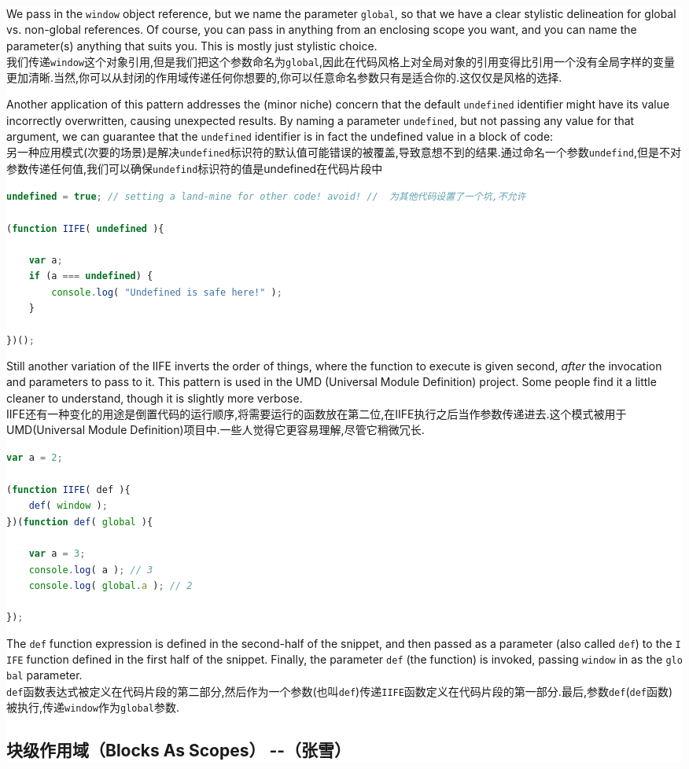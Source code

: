 We pass in the `window` object reference, but we name the parameter `global`, so that we have a clear stylistic delineation for global vs. non-global references. Of course, you can pass in anything from an enclosing scope you want, and you can name the parameter(s) anything that suits you. This is mostly just stylistic choice.                       
我们传递`window`这个对象引用,但是我们把这个参数命名为`global`,因此在代码风格上对全局对象的引用变得比引用一个没有全局字样的变量更加清晰.当然,你可以从封闭的作用域传递任何你想要的,你可以任意命名参数只有是适合你的.这仅仅是风格的选择.                         

Another application of this pattern addresses the (minor niche) concern that the default `undefined` identifier might have its value incorrectly overwritten, causing unexpected results. By naming a parameter `undefined`, but not passing any value for that argument, we can guarantee that the `undefined` identifier is in fact the undefined value in a block of code:                 
另一种应用模式(次要的场景)是解决`undefined`标识符的默认值可能错误的被覆盖,导致意想不到的结果.通过命名一个参数`undefind`,但是不对参数传递任何值,我们可以确保`undefind`标识符的值是undefined在代码片段中                

```js
undefined = true; // setting a land-mine for other code! avoid! //  为其他代码设置了一个坑,不允许    

(function IIFE( undefined ){

	var a;
	if (a === undefined) {
		console.log( "Undefined is safe here!" );
	}

})();
```

Still another variation of the IIFE inverts the order of things, where the function to execute is given second, *after* the invocation and parameters to pass to it. This pattern is used in the UMD (Universal Module Definition) project. Some people find it a little cleaner to understand, though it is slightly more verbose.                         
IIFE还有一种变化的用途是倒置代码的运行顺序,将需要运行的函数放在第二位,在IIFE执行之后当作参数传递进去.这个模式被用于UMD(Universal Module Definition)项目中.一些人觉得它更容易理解,尽管它稍微冗长.                         

```js
var a = 2;

(function IIFE( def ){
	def( window );
})(function def( global ){

	var a = 3;
	console.log( a ); // 3
	console.log( global.a ); // 2

});
```

The `def` function expression is defined in the second-half of the snippet, and then passed as a parameter (also called `def`) to the `IIFE` function defined in the first half of the snippet. Finally, the parameter `def` (the function) is invoked, passing `window` in as the `global` parameter.                         
`def`函数表达式被定义在代码片段的第二部分,然后作为一个参数(也叫`def`)传递`IIFE`函数定义在代码片段的第一部分.最后,参数`def`(`def`函数)被执行,传递`window`作为`global`参数.                  

## 块级作用域（Blocks As Scopes）  --（张雪）
